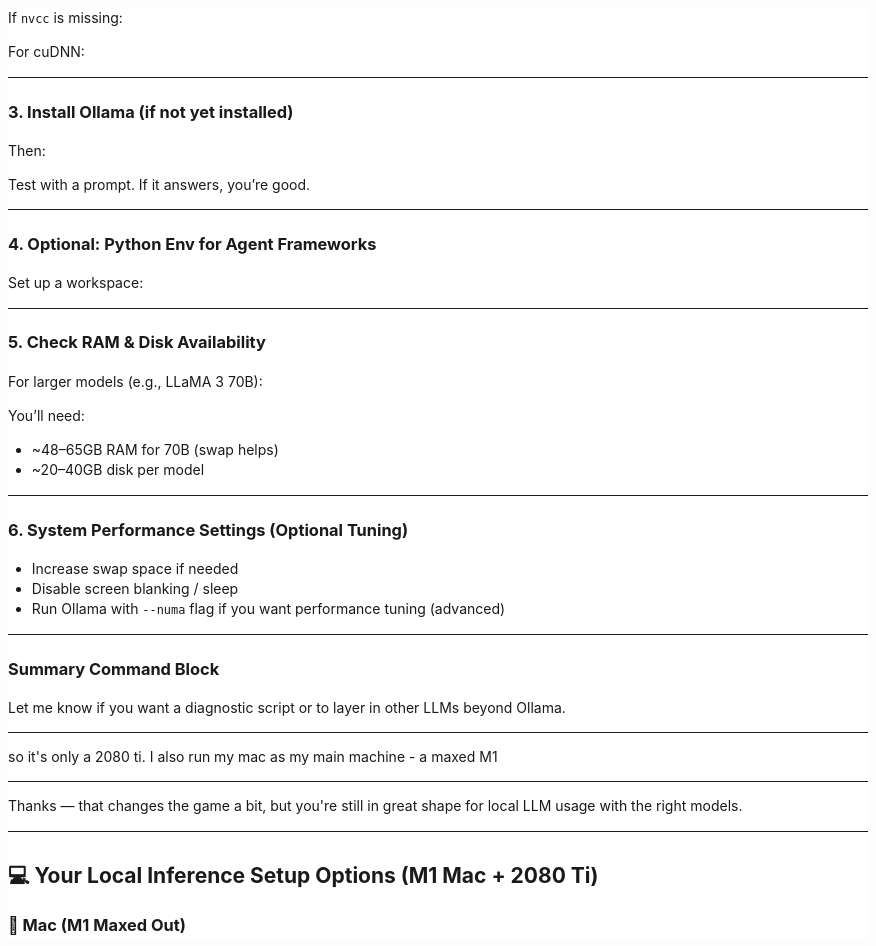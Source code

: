 If `nvcc` is missing:

For cuDNN:

---

### 3\. Install Ollama (if not yet installed)

Then:

Test with a prompt. If it answers, you’re good.

---

### 4\. Optional: Python Env for Agent Frameworks

Set up a workspace:

---

### 5\. Check RAM & Disk Availability

For larger models (e.g., LLaMA 3 70B):

You’ll need:

- ~48–65GB RAM for 70B (swap helps)
- ~20–40GB disk per model

---

### 6\. System Performance Settings (Optional Tuning)

- Increase swap space if needed
- Disable screen blanking / sleep
- Run Ollama with `--numa` flag if you want performance tuning (advanced)

---

### Summary Command Block

Let me know if you want a diagnostic script or to layer in other LLMs beyond Ollama.

---

so it's only a 2080 ti. I also run my mac as my main machine - a maxed M1

---

Thanks — that changes the game a bit, but you're still in great shape for local LLM usage with the right models.

---

## 💻 Your Local Inference Setup Options (M1 Mac + 2080 Ti)

### 🔹 Mac (M1 Maxed Out)
